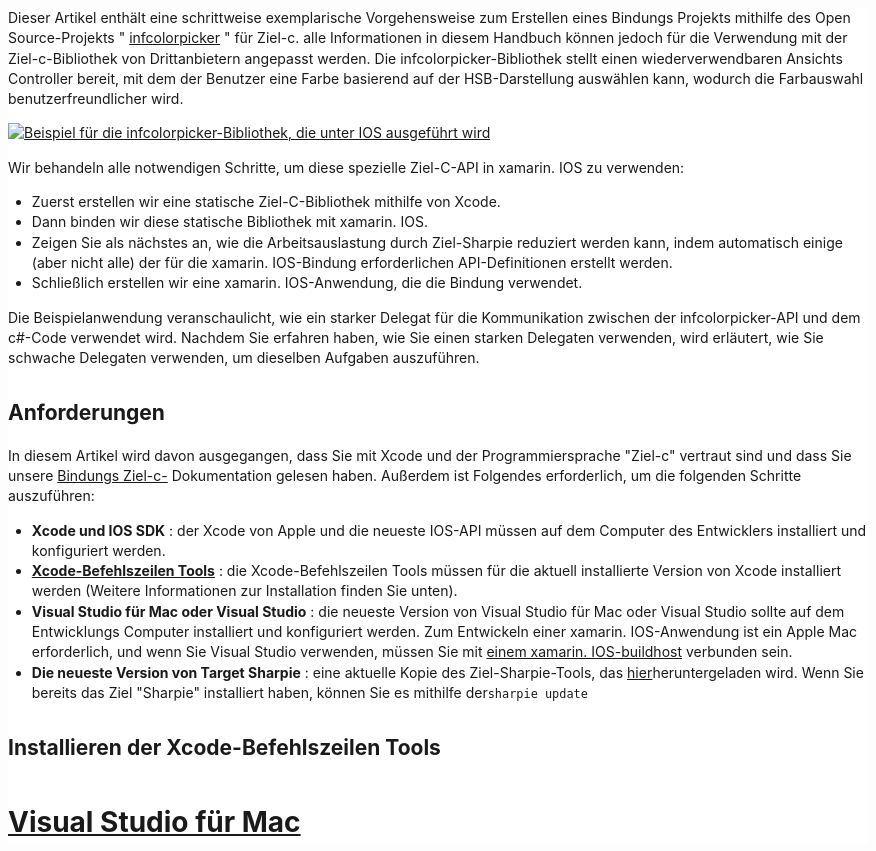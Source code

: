 Dieser Artikel enthält eine schrittweise exemplarische Vorgehensweise zum Erstellen eines Bindungs Projekts mithilfe des Open Source-Projekts " [infcolorpicker](https://github.com/InfinitApps/InfColorPicker) " für Ziel-c. alle Informationen in diesem Handbuch können jedoch für die Verwendung mit der Ziel-c-Bibliothek von Drittanbietern angepasst werden. Die infcolorpicker-Bibliothek stellt einen wiederverwendbaren Ansichts Controller bereit, mit dem der Benutzer eine Farbe basierend auf der HSB-Darstellung auswählen kann, wodurch die Farbauswahl benutzerfreundlicher wird.

[![Beispiel für die infcolorpicker-Bibliothek, die unter IOS ausgeführt wird](walkthrough-images/run01.png)](walkthrough-images/run01.png#lightbox)

Wir behandeln alle notwendigen Schritte, um diese spezielle Ziel-C-API in xamarin. IOS zu verwenden:

- Zuerst erstellen wir eine statische Ziel-C-Bibliothek mithilfe von Xcode.
- Dann binden wir diese statische Bibliothek mit xamarin. IOS.
- Zeigen Sie als nächstes an, wie die Arbeitsauslastung durch Ziel-Sharpie reduziert werden kann, indem automatisch einige (aber nicht alle) der für die xamarin. IOS-Bindung erforderlichen API-Definitionen erstellt werden.
- Schließlich erstellen wir eine xamarin. IOS-Anwendung, die die Bindung verwendet.

Die Beispielanwendung veranschaulicht, wie ein starker Delegat für die Kommunikation zwischen der infcolorpicker-API und dem c#-Code verwendet wird. Nachdem Sie erfahren haben, wie Sie einen starken Delegaten verwenden, wird erläutert, wie Sie schwache Delegaten verwenden, um dieselben Aufgaben auszuführen.

## <a name="requirements"></a>Anforderungen

In diesem Artikel wird davon ausgegangen, dass Sie mit Xcode und der Programmiersprache "Ziel-c" vertraut sind und dass Sie unsere [Bindungs Ziel-c-](~/cross-platform/macios/binding/index.md) Dokumentation gelesen haben. Außerdem ist Folgendes erforderlich, um die folgenden Schritte auszuführen:

- **Xcode und IOS SDK** : der Xcode von Apple und die neueste IOS-API müssen auf dem Computer des Entwicklers installiert und konfiguriert werden.
- **[Xcode-Befehlszeilen Tools](#Installing_the_Xcode_Command_Line_Tools)** : die Xcode-Befehlszeilen Tools müssen für die aktuell installierte Version von Xcode installiert werden (Weitere Informationen zur Installation finden Sie unten).
- **Visual Studio für Mac oder Visual Studio** : die neueste Version von Visual Studio für Mac oder Visual Studio sollte auf dem Entwicklungs Computer installiert und konfiguriert werden. Zum Entwickeln einer xamarin. IOS-Anwendung ist ein Apple Mac erforderlich, und wenn Sie Visual Studio verwenden, müssen Sie mit [einem xamarin. IOS-buildhost](~/ios/get-started/installation/windows/connecting-to-mac/index.md) verbunden sein.
- **Die neueste Version von Target Sharpie** : eine aktuelle Kopie des Ziel-Sharpie-Tools, das [hier](~/cross-platform/macios/binding/objective-sharpie/get-started.md)heruntergeladen wird. Wenn Sie bereits das Ziel "Sharpie" installiert haben, können Sie es mithilfe der`sharpie update`

<a name="Installing_the_Xcode_Command_Line_Tools"></a>

## <a name="installing-the-xcode-command-line-tools"></a>Installieren der Xcode-Befehlszeilen Tools

# <a name="visual-studio-for-mac"></a>[Visual Studio für Mac](#tab/macos)
